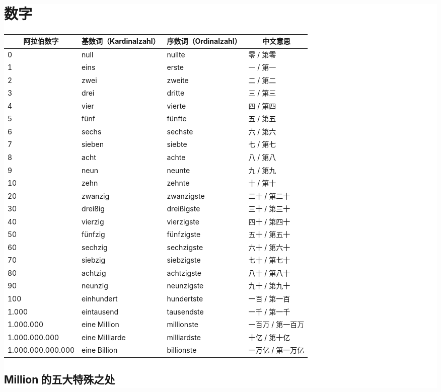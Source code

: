 # 数字

| 阿拉伯数字        | 基数词（Kardinalzahl） | 序数词（Ordinalzahl） | 中文意思          |
| ----------------- | ---------------------- | --------------------- | ----------------- |
| 0                 | null                   | nullte                | 零 / 第零         |
| 1                 | eins                   | erste                 | 一 / 第一         |
| 2                 | zwei                   | zweite                | 二 / 第二         |
| 3                 | drei                   | dritte                | 三 / 第三         |
| 4                 | vier                   | vierte                | 四 / 第四         |
| 5                 | fünf                   | fünfte                | 五 / 第五         |
| 6                 | sechs                  | sechste               | 六 / 第六         |
| 7                 | sieben                 | siebte                | 七 / 第七         |
| 8                 | acht                   | achte                 | 八 / 第八         |
| 9                 | neun                   | neunte                | 九 / 第九         |
| 10                | zehn                   | zehnte                | 十 / 第十         |
| 20                | zwanzig                | zwanzigste            | 二十 / 第二十     |
| 30                | dreißig                | dreißigste            | 三十 / 第三十     |
| 40                | vierzig                | vierzigste            | 四十 / 第四十     |
| 50                | fünfzig                | fünfzigste            | 五十 / 第五十     |
| 60                | sechzig                | sechzigste            | 六十 / 第六十     |
| 70                | siebzig                | siebzigste            | 七十 / 第七十     |
| 80                | achtzig                | achtzigste            | 八十 / 第八十     |
| 90                | neunzig                | neunzigste            | 九十 / 第九十     |
| 100               | einhundert             | hundertste            | 一百 / 第一百     |
| 1.000             | eintausend             | tausendste            | 一千 / 第一千     |
| 1.000.000         | eine Million           | millionste            | 一百万 / 第一百万 |
| 1.000.000.000     | eine Milliarde         | milliardste           | 十亿 / 第十亿     |
| 1.000.000.000.000 | eine Billion           | billionste            | 一万亿 / 第一万亿 |




## Million 的五大特殊之处
